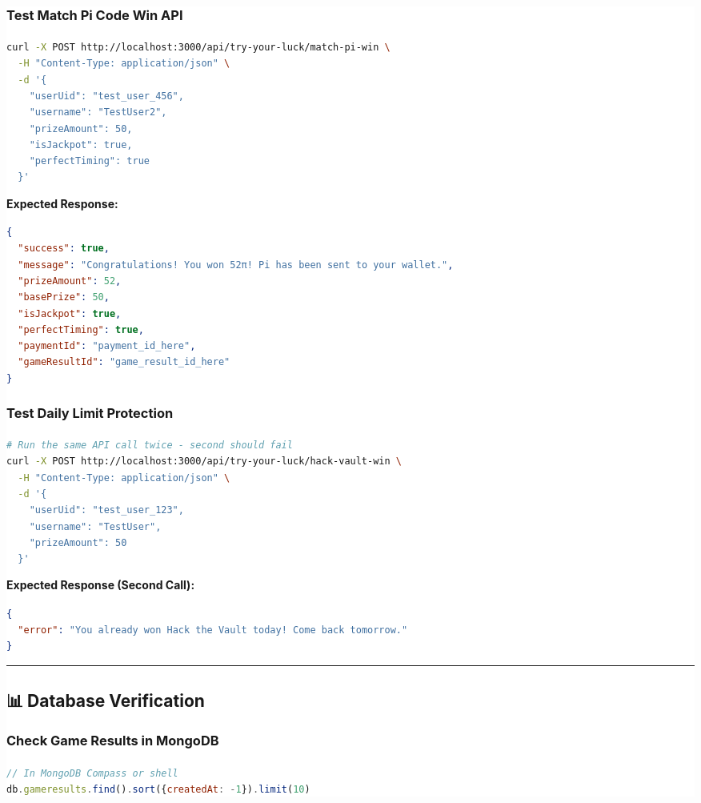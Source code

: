 ### **Test Match Pi Code Win API**
```bash
curl -X POST http://localhost:3000/api/try-your-luck/match-pi-win \
  -H "Content-Type: application/json" \
  -d '{
    "userUid": "test_user_456",
    "username": "TestUser2",
    "prizeAmount": 50,
    "isJackpot": true,
    "perfectTiming": true
  }'
```

**Expected Response:**
```json
{
  "success": true,
  "message": "Congratulations! You won 52π! Pi has been sent to your wallet.",
  "prizeAmount": 52,
  "basePrize": 50,
  "isJackpot": true,
  "perfectTiming": true,
  "paymentId": "payment_id_here",
  "gameResultId": "game_result_id_here"
}
```

### **Test Daily Limit Protection**
```bash
# Run the same API call twice - second should fail
curl -X POST http://localhost:3000/api/try-your-luck/hack-vault-win \
  -H "Content-Type: application/json" \
  -d '{
    "userUid": "test_user_123",
    "username": "TestUser",
    "prizeAmount": 50
  }'
```

**Expected Response (Second Call):**
```json
{
  "error": "You already won Hack the Vault today! Come back tomorrow."
}
```

---

## 📊 Database Verification

### **Check Game Results in MongoDB**
```javascript
// In MongoDB Compass or shell
db.gameresults.find().sort({createdAt: -1}).limit(10)
```
